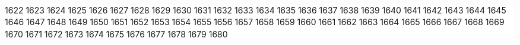 <td>1622</td>
<td>1623</td>
<td>1624</td>
<td>1625</td>
<td>1626</td>
<td>1627</td>
<td>1628</td>
<td>1629</td>
<td>1630</td>
<tr>
<td>1631</td>
<td>1632</td>
<td>1633</td>
<td>1634</td>
<td>1635</td>
<td>1636</td>
<td>1637</td>
<td>1638</td>
<td>1639</td>
<td>1640</td>
<tr>
<td>1641</td>
<td>1642</td>
<td>1643</td>
<td>1644</td>
<td>1645</td>
<td>1646</td>
<td>1647</td>
<td>1648</td>
<td>1649</td>
<td>1650</td>
<tr>
<td>1651</td>
<td>1652</td>
<td>1653</td>
<td>1654</td>
<td>1655</td>
<td>1656</td>
<td>1657</td>
<td>1658</td>
<td>1659</td>
<td>1660</td>
<tr>
<td>1661</td>
<td>1662</td>
<td>1663</td>
<td>1664</td>
<td>1665</td>
<td>1666</td>
<td>1667</td>
<td>1668</td>
<td>1669</td>
<td>1670</td>
<tr>
<td>1671</td>
<td>1672</td>
<td>1673</td>
<td>1674</td>
<td>1675</td>
<td>1676</td>
<td>1677</td>
<td>1678</td>
<td>1679</td>
<td>1680</td>